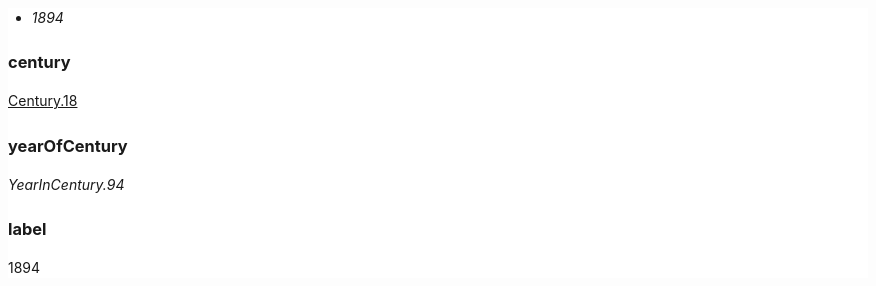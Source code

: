  - *1894*

### century


[Century.18](#Century.18)

### yearOfCentury


*YearInCentury.94*

### label


1894
